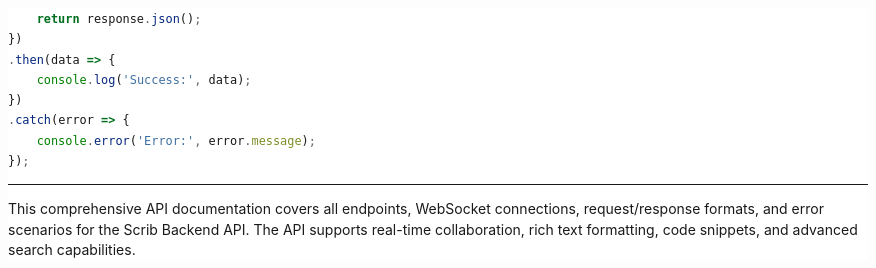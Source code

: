 ```javascript
    return response.json();
})
.then(data => {
    console.log('Success:', data);
})
.catch(error => {
    console.error('Error:', error.message);
});
```

---

This comprehensive API documentation covers all endpoints, WebSocket connections, request/response formats, and error scenarios for the Scrib Backend API. The API supports real-time collaboration, rich text formatting, code snippets, and advanced search capabilities.

